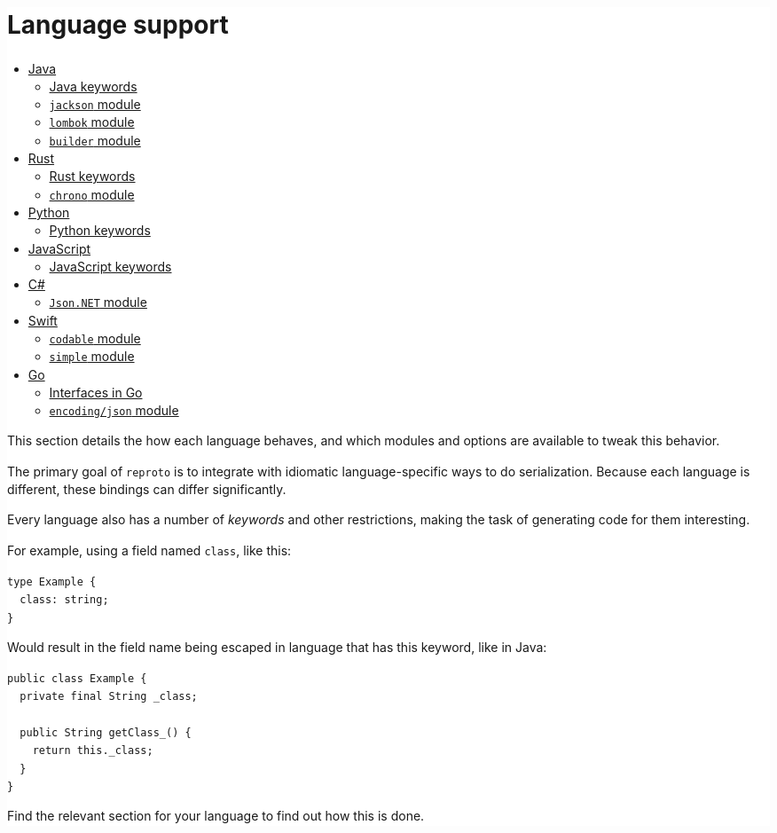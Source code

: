# Language support

* [Java](#java)
  * [Java keywords](#java-keywords)
  * [`jackson` module](#modulesjackson)
  * [`lombok` module](#moduleslombok)
  * [`builder` module](#modulesbuilder)
* [Rust](#rust)
  * [Rust keywords](#rust-keywords)
  * [`chrono` module](#moduleschrono)
* [Python](#python)
  * [Python keywords](#python-keywords)
* [JavaScript](#javascript)
  * [JavaScript keywords](#javascript-keywords)
* [C#](#csharp)
  * [`Json.NET` module](#modulesjsonnet)
* [Swift](#swift)
  * [`codable` module](#modulescodable)
  * [`simple` module](#modulessimple)
* [Go](#go)
  * [Interfaces in Go](#interfaces-in-go)
  * [`encoding/json` module](#modulesencodingjson)

This section details the how each language behaves, and which modules and options are available to
tweak this behavior.

The primary goal of `reproto` is to integrate with idiomatic language-specific ways to do
serialization.
Because each language is different, these bindings can differ significantly.

Every language also has a number of _keywords_ and other restrictions, making the task of
generating code for them interesting.

For example, using a field named `class`, like this:

```reproto
type Example {
  class: string;
}
```

Would result in the field name being escaped in language that has this keyword, like in Java:

```
public class Example {
  private final String _class;

  public String getClass_() {
    return this._class;
  }
}
```

Find the relevant section for your language to find out how this is done.
